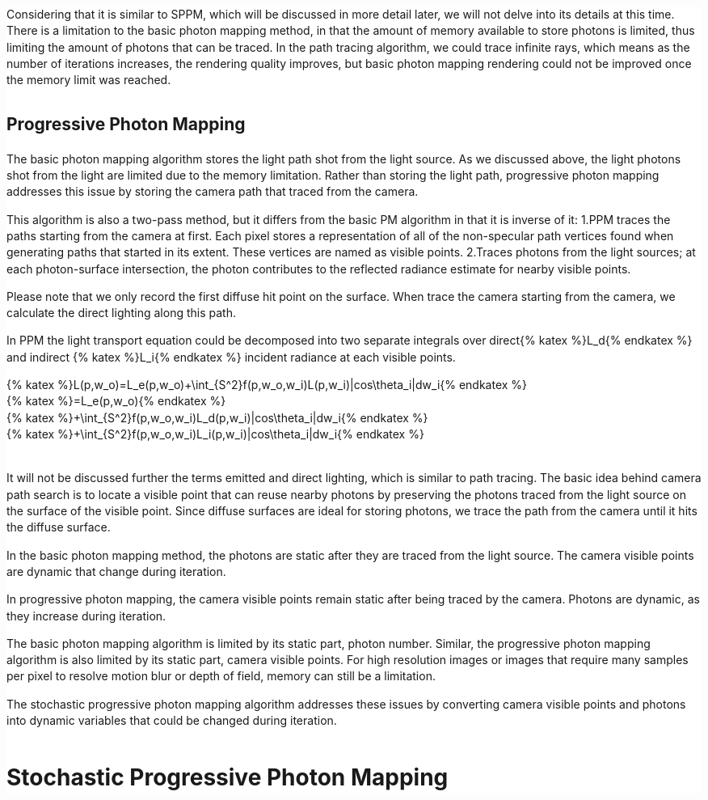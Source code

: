 Considering that it is similar to SPPM, which will be discussed in more detail later, we will not delve into its details at this time. There is a limitation to the basic photon mapping method, in that the amount of memory available to store photons is limited, thus limiting the amount of photons that can be traced. In the path tracing algorithm, we could trace infinite rays, which means as the number of iterations increases, the rendering quality improves, but basic photon mapping rendering could not be improved once the memory limit was reached.

## Progressive Photon Mapping

The basic photon mapping algorithm stores the light path shot from the light source. As we discussed above, the light photons shot from the light are limited due to the memory limitation. Rather than storing the light path, progressive photon mapping addresses this issue by storing the camera path that traced from the camera.

This algorithm is also a two-pass method, but it differs from the basic PM algorithm in that it is inverse of it:
1.PPM traces the paths starting from the camera at first. Each pixel stores a representation of all of the non-specular path vertices found when generating paths that started in its extent. These vertices are named as visible points.
2.Traces photons from the light sources; at each photon-surface intersection, the photon contributes to the reflected radiance estimate for nearby visible points.

Please note that we only record the first diffuse hit point on the surface. When trace the camera starting from the camera, we calculate the direct lighting along this path.

In PPM the light transport equation could be decomposed into two separate integrals over direct{% katex %}L_d{% endkatex %} and indirect {% katex %}L_i{% endkatex %} incident radiance at each visible points.

{% katex %}L(p,w_o)=L_e(p,w_o)+\int_{S^2}f(p,w_o,w_i)L(p,w_i)|cos\theta_i|dw_i{% endkatex %}<br>
{% katex %}=L_e(p,w_o){% endkatex %}<br>
{% katex %}+\int_{S^2}f(p,w_o,w_i)L_d(p,w_i)|cos\theta_i|dw_i{% endkatex %}<br>
{% katex %}+\int_{S^2}f(p,w_o,w_i)L_i(p,w_i)|cos\theta_i|dw_i{% endkatex %}<br><br>

It will not be discussed further the terms emitted and direct lighting, which is similar to path tracing. The basic idea behind camera path search is to locate a visible point that can reuse nearby photons by preserving the photons traced from the light source on the surface of the visible point. Since diffuse surfaces are ideal for storing photons, we trace the path from the camera until it hits the diffuse surface.

In the basic photon mapping method, the photons are static after they are traced from the light source. The camera visible points are dynamic that change during iteration.

In progressive photon mapping, the camera visible points remain static after being traced by the camera. Photons are dynamic, as they increase during iteration.

The basic photon mapping algorithm is limited by its static part, photon number. Similar, the progressive photon mapping algorithm is also limited by its static part, camera visible points. For high resolution images or images that require many samples per pixel to resolve motion blur or depth of field, memory can still be a limitation.

The stochastic progressive photon mapping algorithm addresses these issues by converting camera visible points and photons into dynamic variables that could be changed during iteration.

# Stochastic Progressive Photon Mapping
